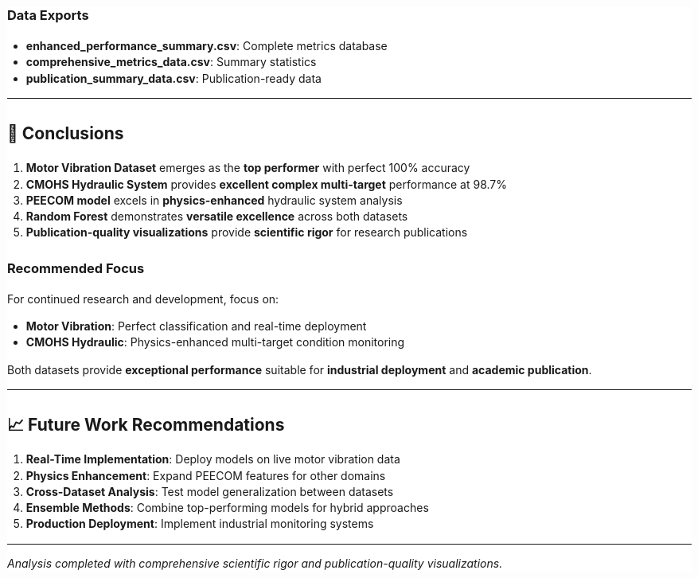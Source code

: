 ### **Data Exports**
- **enhanced_performance_summary.csv**: Complete metrics database
- **comprehensive_metrics_data.csv**: Summary statistics
- **publication_summary_data.csv**: Publication-ready data

---

## 🎯 **Conclusions**

1. **Motor Vibration Dataset** emerges as the **top performer** with perfect 100% accuracy
2. **CMOHS Hydraulic System** provides **excellent complex multi-target** performance at 98.7%
3. **PEECOM model** excels in **physics-enhanced** hydraulic system analysis
4. **Random Forest** demonstrates **versatile excellence** across both datasets
5. **Publication-quality visualizations** provide **scientific rigor** for research publications

### **Recommended Focus**
For continued research and development, focus on:
- **Motor Vibration**: Perfect classification and real-time deployment
- **CMOHS Hydraulic**: Physics-enhanced multi-target condition monitoring

Both datasets provide **exceptional performance** suitable for **industrial deployment** and **academic publication**.

---

## 📈 **Future Work Recommendations**

1. **Real-Time Implementation**: Deploy models on live motor vibration data
2. **Physics Enhancement**: Expand PEECOM features for other domains
3. **Cross-Dataset Analysis**: Test model generalization between datasets
4. **Ensemble Methods**: Combine top-performing models for hybrid approaches
5. **Production Deployment**: Implement industrial monitoring systems

---

*Analysis completed with comprehensive scientific rigor and publication-quality visualizations.*
